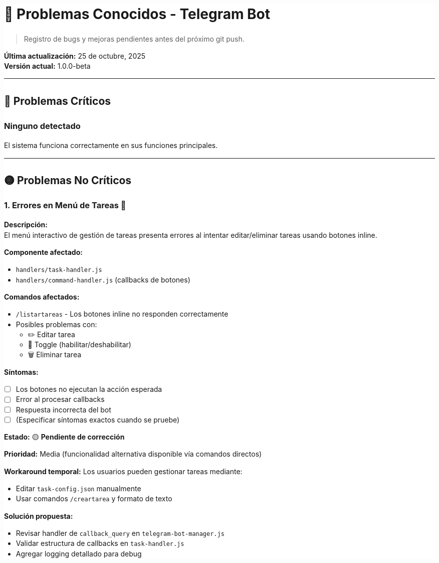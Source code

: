 # 🐛 Problemas Conocidos - Telegram Bot

> Registro de bugs y mejoras pendientes antes del próximo git push.

**Última actualización:** 25 de octubre, 2025  
**Versión actual:** 1.0.0-beta

---

## 🔴 Problemas Críticos

### Ninguno detectado
El sistema funciona correctamente en sus funciones principales.

---

## 🟡 Problemas No Críticos

### 1. **Errores en Menú de Tareas** 🐛

**Descripción:**  
El menú interactivo de gestión de tareas presenta errores al intentar editar/eliminar tareas usando botones inline.

**Componente afectado:**
- `handlers/task-handler.js`
- `handlers/command-handler.js` (callbacks de botones)

**Comandos afectados:**
- `/listartareas` - Los botones inline no responden correctamente
- Posibles problemas con:
  - ✏️ Editar tarea
  - 🔴 Toggle (habilitar/deshabilitar)
  - 🗑️ Eliminar tarea

**Síntomas:**
- [ ] Los botones no ejecutan la acción esperada
- [ ] Error al procesar callbacks
- [ ] Respuesta incorrecta del bot
- [ ] (Especificar síntomas exactos cuando se pruebe)

**Estado:** 🟡 **Pendiente de corrección**

**Prioridad:** Media (funcionalidad alternativa disponible vía comandos directos)

**Workaround temporal:**
Los usuarios pueden gestionar tareas mediante:
- Editar `task-config.json` manualmente
- Usar comandos `/creartarea` y formato de texto

**Solución propuesta:**
- Revisar handler de `callback_query` en `telegram-bot-manager.js`
- Validar estructura de callbacks en `task-handler.js`
- Agregar logging detallado para debug
